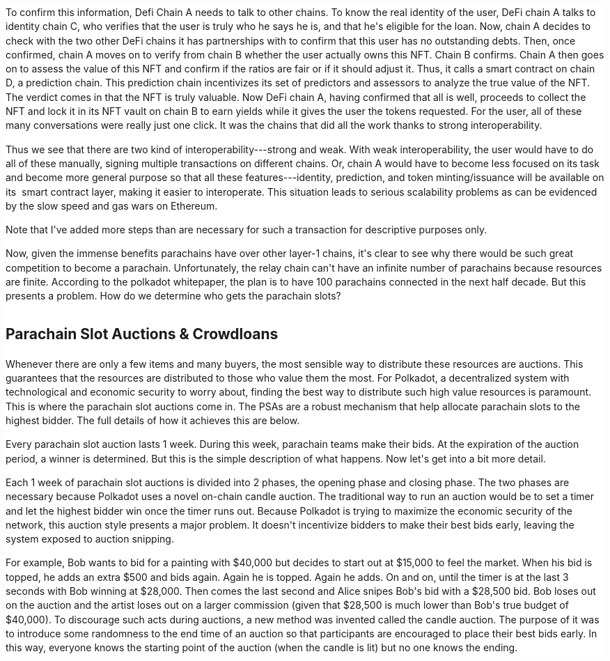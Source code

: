 To confirm this information, Defi Chain A needs to talk to other chains. To know the real identity of the user, DeFi chain A talks to identity chain C, who verifies that the user is truly who he says he is, and that he's eligible for the loan. Now, chain A decides to check with the two other DeFi chains it has partnerships with to confirm that this user has no outstanding debts. Then, once confirmed, chain A moves on to verify from chain B whether the user actually owns this NFT. Chain B confirms. Chain A then goes on to assess the value of this NFT and confirm if the ratios are fair or if it should adjust it. Thus, it calls a smart contract on chain D, a prediction chain. This prediction chain incentivizes its set of predictors and assessors to analyze the true value of the NFT. The verdict comes in that the NFT is truly valuable. Now DeFi chain A, having confirmed that all is well, proceeds to collect the NFT and lock it in its NFT vault on chain B to earn yields while it gives the user the tokens requested. For the user, all of these many conversations were really just one click. It was the chains that did all the work thanks to strong interoperability.

Thus we see that there are two kind of interoperability---strong and weak. With weak interoperability, the user would have to do all of these manually, signing multiple transactions on different chains. Or, chain A would have to become less focused on its task and become more general purpose so that all these features---identity, prediction, and token minting/issuance will be available on its  smart contract layer, making it easier to interoperate. This situation leads to serious scalability problems as can be evidenced by the slow speed and gas wars on Ethereum.

Note that I've added more steps than are necessary for such a transaction for descriptive purposes only.

Now, given the immense benefits parachains have over other layer-1 chains, it's clear to see why there would be such great competition to become a parachain. Unfortunately, the relay chain can't have an infinite number of parachains because resources are finite. According to the polkadot whitepaper, the plan is to have 100 parachains connected in the next half decade. But this presents a problem. How do we determine who gets the parachain slots?

Parachain Slot Auctions & Crowdloans
------------------------------------

Whenever there are only a few items and many buyers, the most sensible way to distribute these resources are auctions. This guarantees that the resources are distributed to those who value them the most. For Polkadot, a decentralized system with technological and economic security to worry about, finding the best way to distribute such high value resources is paramount. This is where the parachain slot auctions come in. The PSAs are a robust mechanism that help allocate parachain slots to the highest bidder. The full details of how it achieves this are below.

Every parachain slot auction lasts 1 week. During this week, parachain teams make their bids. At the expiration of the auction period, a winner is determined. But this is the simple description of what happens. Now let's get into a bit more detail.

Each 1 week of parachain slot auctions is divided into 2 phases, the opening phase and closing phase. The two phases are necessary because Polkadot uses a novel on-chain candle auction. The traditional way to run an auction would be to set a timer and let the highest bidder win once the timer runs out. Because Polkadot is trying to maximize the economic security of the network, this auction style presents a major problem. It doesn't incentivize bidders to make their best bids early, leaving the system exposed to auction snipping.

For example, Bob wants to bid for a painting with $40,000 but decides to start out at $15,000 to feel the market. When his bid is topped, he adds an extra $500 and bids again. Again he is topped. Again he adds. On and on, until the timer is at the last 3 seconds with Bob winning at $28,000. Then comes the last second and Alice snipes Bob's bid with a $28,500 bid. Bob loses out on the auction and the artist loses out on a larger commission (given that $28,500 is much lower than Bob's true budget of $40,000). To discourage such acts during auctions, a new method was invented called the candle auction. The purpose of it was to introduce some randomness to the end time of an auction so that participants are encouraged to place their best bids early. In this way, everyone knows the starting point of the auction (when the candle is lit) but no one knows the ending.
